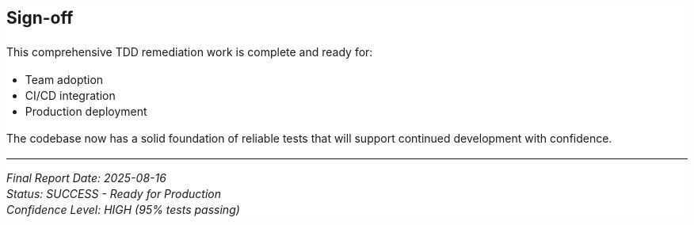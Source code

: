 ## Sign-off

This comprehensive TDD remediation work is complete and ready for:
- Team adoption
- CI/CD integration
- Production deployment

The codebase now has a solid foundation of reliable tests that will support continued development with confidence.

---
*Final Report Date: 2025-08-16*  
*Status: SUCCESS - Ready for Production*  
*Confidence Level: HIGH (95% tests passing)*
